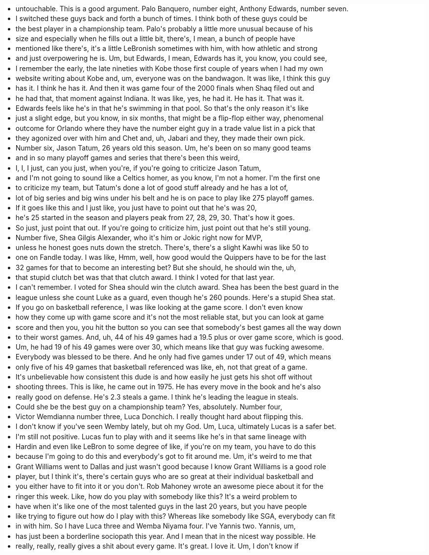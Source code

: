 *  untouchable. This is a good argument. Palo Banquero, number eight, Anthony Edwards, number seven.
*  I switched these guys back and forth a bunch of times. I think both of these guys could be
*  the best player in a championship team. Palo's probably a little more unusual because of his
*  size and especially when he fills out a little bit, there's, I mean, a bunch of people have
*  mentioned like there's, it's a little LeBronish sometimes with him, with how athletic and strong
*  and just overpowering he is. Um, but Edwards, I mean, Edwards has it, you know, you could see,
*  I remember the early, the late nineties with Kobe those first couple of years when I had my own
*  website writing about Kobe and, um, everyone was on the bandwagon. It was like, I think this guy
*  has it. I think he has it. And then it was game four of the 2000 finals when Shaq filed out and
*  he had that, that moment against Indiana. It was like, yes, he had it. He has it. That was it.
*  Edwards feels like he's in that he's swimming in that pool. So that's the only reason it's like
*  just a slight edge, but you know, in six months, that might be a flip-flop either way, phenomenal
*  outcome for Orlando where they have the number eight guy in a trade value list in a pick that
*  they agonized over with him and Chet and, uh, Jabari and they, they made their own pick.
*  Number six, Jason Tatum, 26 years old this season. Um, he's been on so many good teams
*  and in so many playoff games and series that there's been this weird,
*  I, I, I just, can you just, when you're, if you're going to criticize Jason Tatum,
*  and I'm not going to sound like a Celtics homer, as you know, I'm not a homer. I'm the first one
*  to criticize my team, but Tatum's done a lot of good stuff already and he has a lot of,
*  lot of big series and big wins under his belt and he is on pace to play like 275 playoff games.
*  If it goes like this and I just like, you just have to point out that he's was 20,
*  he's 25 started in the season and players peak from 27, 28, 29, 30. That's how it goes.
*  So just, just point that out. If you're going to criticize him, just point out that he's still young.
*  Number five, Shea Gilgis Alexander, who it's him or Jokic right now for MVP,
*  unless he honest goes nuts down the stretch. There's, there's a slight Kawhi was like 50 to
*  one on Fandle today. I was like, Hmm, well, how good would the Quippers have to be for the last
*  32 games for that to become an interesting bet? But she should, he should win the, uh,
*  that stupid clutch bet was that that clutch award. I think I voted for that last year.
*  I can't remember. I voted for Shea should win the clutch award. Shea has been the best guard in the
*  league unless she count Luke as a guard, even though he's 260 pounds. Here's a stupid Shea stat.
*  If you go on basketball reference, I was like looking at the game score. I don't even know
*  how they come up with game score and it's not the most reliable stat, but you can look at game
*  score and then you, you hit the button so you can see that somebody's best games all the way down
*  to their worst games. And, uh, 44 of his 49 games had a 19.5 plus or over game score, which is good.
*  Um, he had 19 of his 49 games were over 30, which means like that guy was fucking awesome.
*  Everybody was blessed to be there. And he only had five games under 17 out of 49, which means
*  only five of his 49 games that basketball referenced was like, eh, not that great of a game.
*  It's unbelievable how consistent this dude is and how easily he just gets his shot off without
*  shooting threes. This is like, he came out in 1975. He has every move in the book and he's also
*  really good on defense. He's 2.3 steals a game. I think he's leading the league in steals.
*  Could she be the best guy on a championship team? Yes, absolutely. Number four,
*  Victor Wemdianna number three, Luca Donchich. I really thought hard about flipping this.
*  I don't know if you've seen Wemby lately, but oh my God. Um, Luca, ultimately Lucas is a safer bet.
*  I'm still not positive. Lucas fun to play with and it seems like he's in that same lineage with
*  Hardin and even like LeBron to some degree of like, if you're on my team, you have to do this
*  because I'm going to do this and everybody's got to fit around me. Um, it's weird to me that
*  Grant Williams went to Dallas and just wasn't good because I know Grant Williams is a good role
*  player, but I think it's, there's certain guys who are so great at their individual basketball and
*  you either have to fit into it or you don't. Rob Mahoney wrote an awesome piece about it for the
*  ringer this week. Like, how do you play with somebody like this? It's a weird problem to
*  have when it's like one of the most talented guys in the last 20 years, but you have people
*  like trying to figure out how do I play with this? Whereas like somebody like SGA, everybody can fit
*  in with him. So I have Luca three and Wemba Niyama four. I've Yannis two. Yannis, um,
*  has just been a borderline sociopath this year. And I mean that in the nicest way possible. He
*  really, really, really gives a shit about every game. It's great. I love it. Um, I don't know if